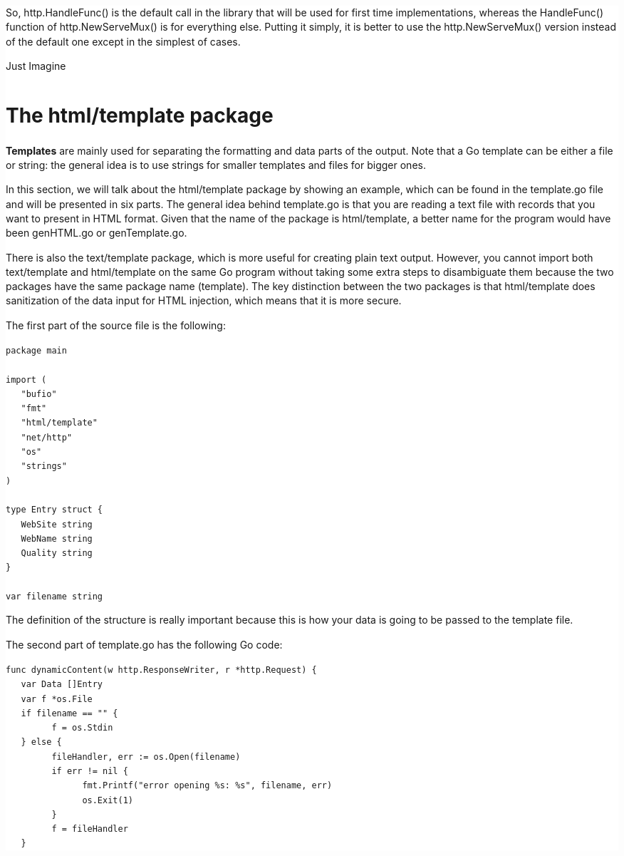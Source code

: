 So, http.HandleFunc() is the default call in the library that will be used for first time implementations, whereas the HandleFunc() function of http.NewServeMux() is for everything else. Putting it simply, it is better to use the http.NewServeMux() version instead of the default one except in the simplest of cases.

Just Imagine

# The html/template package

**Templates** are mainly used for separating the formatting and data parts of the output. Note that a Go template can be either a file or string: the general idea is to use strings for smaller templates and files for bigger ones.

In this section, we will talk about the html/template package by showing an example, which can be found in the template.go file and will be presented in six parts. The general idea behind template.go is that you are reading a text file with records that you want to present in HTML format. Given that the name of the package is html/template, a better name for the program would have been genHTML.go or genTemplate.go.

There is also the text/template package, which is more useful for creating plain text output. However, you cannot import both text/template and html/template on the same Go program without taking some extra steps to disambiguate them because the two packages have the same package name (template). The key distinction between the two packages is that html/template does sanitization of the data input for HTML injection, which means that it is more secure.

The first part of the source file is the following:

```markup
package main 
 
import ( 
   "bufio" 
   "fmt" 
   "html/template" 
   "net/http" 
   "os" 
   "strings" 
) 
 
type Entry struct { 
   WebSite string 
   WebName string 
   Quality string 
} 
 
var filename string 
```

The definition of the structure is really important because this is how your data is going to be passed to the template file.

The second part of template.go has the following Go code:

```markup
func dynamicContent(w http.ResponseWriter, r *http.Request) { 
   var Data []Entry 
   var f *os.File 
   if filename == "" { 
         f = os.Stdin 
   } else { 
         fileHandler, err := os.Open(filename) 
         if err != nil { 
               fmt.Printf("error opening %s: %s", filename, err) 
               os.Exit(1) 
         } 
         f = fileHandler 
   } 
```